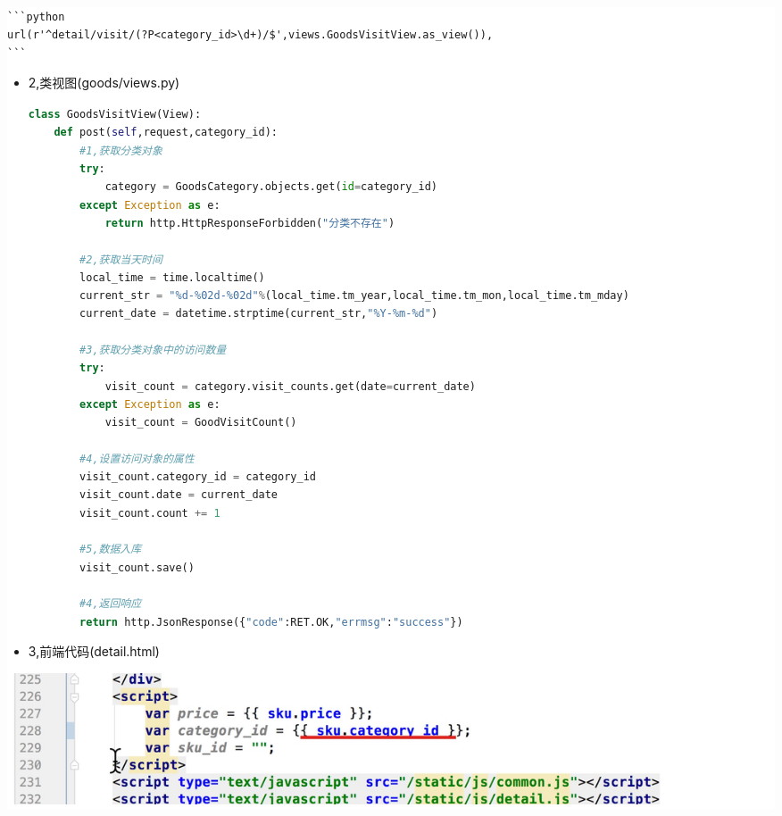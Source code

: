    ```python
    url(r'^detail/visit/(?P<category_id>\d+)/$',views.GoodsVisitView.as_view()),
    ```

  - 2,类视图(goods/views.py)

    ```python
    class GoodsVisitView(View):
        def post(self,request,category_id):
            #1,获取分类对象
            try:
                category = GoodsCategory.objects.get(id=category_id)
            except Exception as e:
                return http.HttpResponseForbidden("分类不存在")
    
            #2,获取当天时间
            local_time = time.localtime()
            current_str = "%d-%02d-%02d"%(local_time.tm_year,local_time.tm_mon,local_time.tm_mday)
            current_date = datetime.strptime(current_str,"%Y-%m-%d")
    
            #3,获取分类对象中的访问数量
            try:
                visit_count = category.visit_counts.get(date=current_date)
            except Exception as e:
                visit_count = GoodVisitCount()
    
            #4,设置访问对象的属性
            visit_count.category_id = category_id
            visit_count.date = current_date
            visit_count.count += 1
    
            #5,数据入库
            visit_count.save()
    
            #4,返回响应
            return http.JsonResponse({"code":RET.OK,"errmsg":"success"})
    ```

  - 3,前端代码(detail.html)

![image-20190602201303669](day09.assets/image-20190602201303669.png)